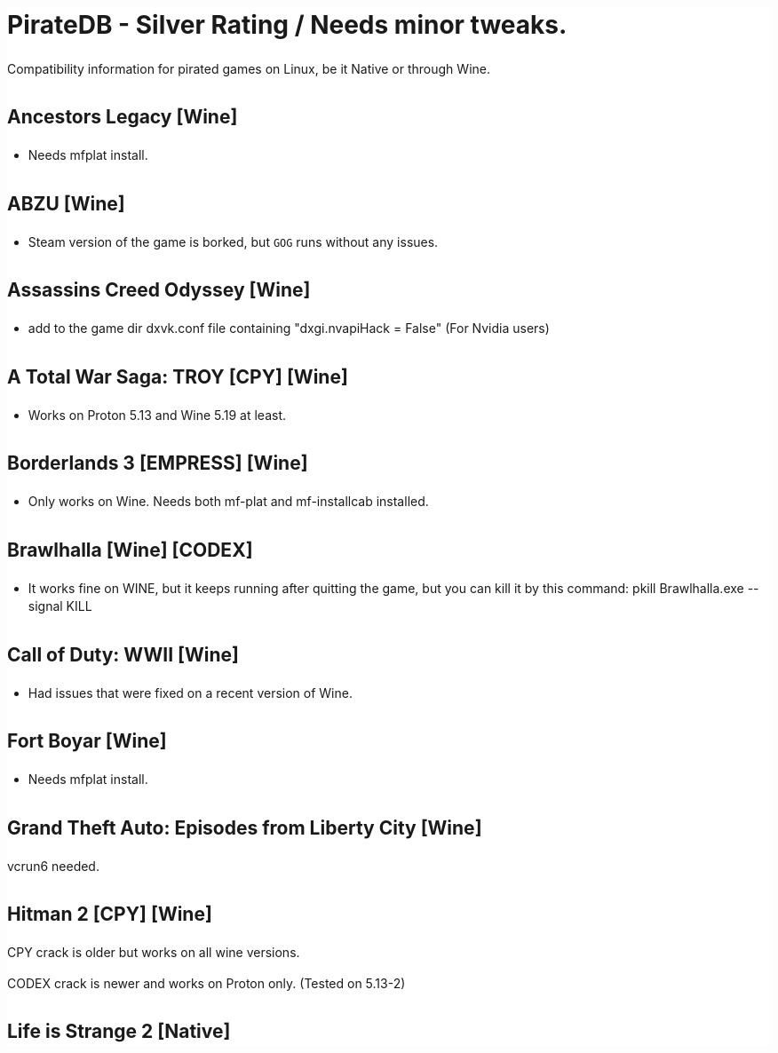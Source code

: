 # PirateDB - Silver Rating / Needs minor tweaks.
Compatibility information for pirated games on Linux, be it Native or through Wine.

## Ancestors Legacy [Wine]

- Needs mfplat install.

## ABZU [Wine]

- Steam version of the game is borked, but `GOG` runs without any issues.

## Assassins Creed Odyssey [Wine]

- add to the game dir dxvk.conf file containing "dxgi.nvapiHack = False" (For Nvidia users)

## A Total War Saga: TROY [CPY] [Wine]

- Works on Proton 5.13 and Wine 5.19 at least.

## Borderlands 3 [EMPRESS] [Wine]

- Only works on Wine. Needs both mf-plat and mf-installcab installed.

## Brawlhalla [Wine] [CODEX]

- It works fine on WINE, but it keeps running after quitting the game, but you can kill it by this command:
pkill Brawlhalla.exe --signal KILL

## Call of Duty: WWII [Wine]

- Had issues that were fixed on a recent version of Wine.

## Fort Boyar [Wine]

- Needs mfplat install.

## Grand Theft Auto: Episodes from Liberty City [Wine]

vcrun6 needed.

## Hitman 2 [CPY] [Wine]

CPY crack is older but works on all wine versions.

CODEX crack is newer and works on Proton only. (Tested on 5.13-2)

## Life is Strange 2 [Native]
